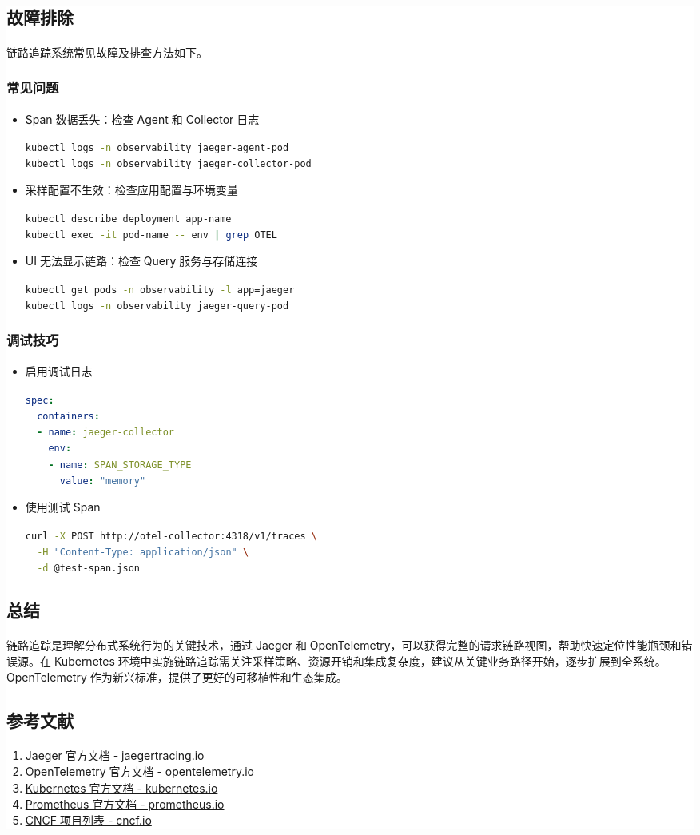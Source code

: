 ## 故障排除

链路追踪系统常见故障及排查方法如下。

### 常见问题

- Span 数据丢失：检查 Agent 和 Collector 日志

  ```bash
  kubectl logs -n observability jaeger-agent-pod
  kubectl logs -n observability jaeger-collector-pod
  ```

- 采样配置不生效：检查应用配置与环境变量

  ```bash
  kubectl describe deployment app-name
  kubectl exec -it pod-name -- env | grep OTEL
  ```

- UI 无法显示链路：检查 Query 服务与存储连接

  ```bash
  kubectl get pods -n observability -l app=jaeger
  kubectl logs -n observability jaeger-query-pod
  ```

### 调试技巧

- 启用调试日志

  ```yaml
  spec:
    containers:
    - name: jaeger-collector
      env:
      - name: SPAN_STORAGE_TYPE
        value: "memory"
  ```

- 使用测试 Span

  ```bash
  curl -X POST http://otel-collector:4318/v1/traces \
    -H "Content-Type: application/json" \
    -d @test-span.json
  ```

## 总结

链路追踪是理解分布式系统行为的关键技术，通过 Jaeger 和 OpenTelemetry，可以获得完整的请求链路视图，帮助快速定位性能瓶颈和错误源。在 Kubernetes 环境中实施链路追踪需关注采样策略、资源开销和集成复杂度，建议从关键业务路径开始，逐步扩展到全系统。OpenTelemetry 作为新兴标准，提供了更好的可移植性和生态集成。

## 参考文献

1. [Jaeger 官方文档 - jaegertracing.io](https://www.jaegertracing.io/docs/)
2. [OpenTelemetry 官方文档 - opentelemetry.io](https://opentelemetry.io/)
3. [Kubernetes 官方文档 - kubernetes.io](https://kubernetes.io/docs/)
4. [Prometheus 官方文档 - prometheus.io](https://prometheus.io/docs/introduction/overview/)
5. [CNCF 项目列表 - cncf.io](https://www.cncf.io/projects/)
